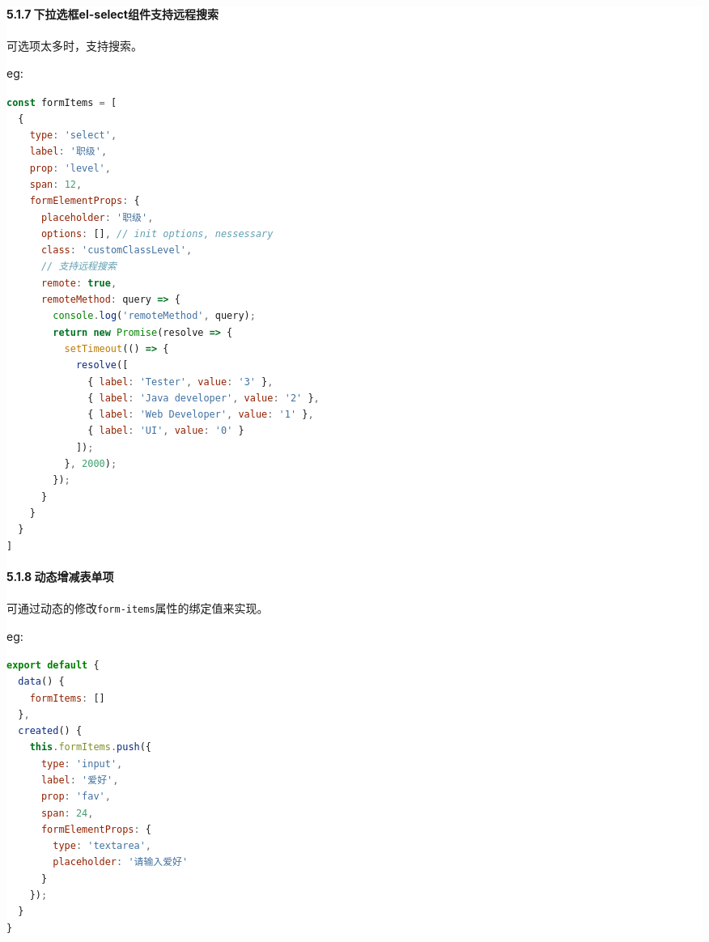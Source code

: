 #### 5.1.7 下拉选框el-select组件支持远程搜索

可选项太多时，支持搜索。

eg:

```js
const formItems = [
  {
    type: 'select',
    label: '职级',
    prop: 'level',
    span: 12,
    formElementProps: {
      placeholder: '职级',
      options: [], // init options, nessessary
      class: 'customClassLevel',
      // 支持远程搜索
      remote: true,
      remoteMethod: query => {
        console.log('remoteMethod', query);
        return new Promise(resolve => {
          setTimeout(() => {
            resolve([
              { label: 'Tester', value: '3' },
              { label: 'Java developer', value: '2' },
              { label: 'Web Developer', value: '1' },
              { label: 'UI', value: '0' }
            ]);
          }, 2000);
        });
      }
    }
  }
]
```

#### 5.1.8 动态增减表单项

可通过动态的修改`form-items`属性的绑定值来实现。

eg:

```js
export default {
  data() {
    formItems: []
  },
  created() {
    this.formItems.push({
      type: 'input',
      label: '爱好',
      prop: 'fav',
      span: 24,
      formElementProps: {
        type: 'textarea',
        placeholder: '请输入爱好'
      }
    });
  }
}
```
